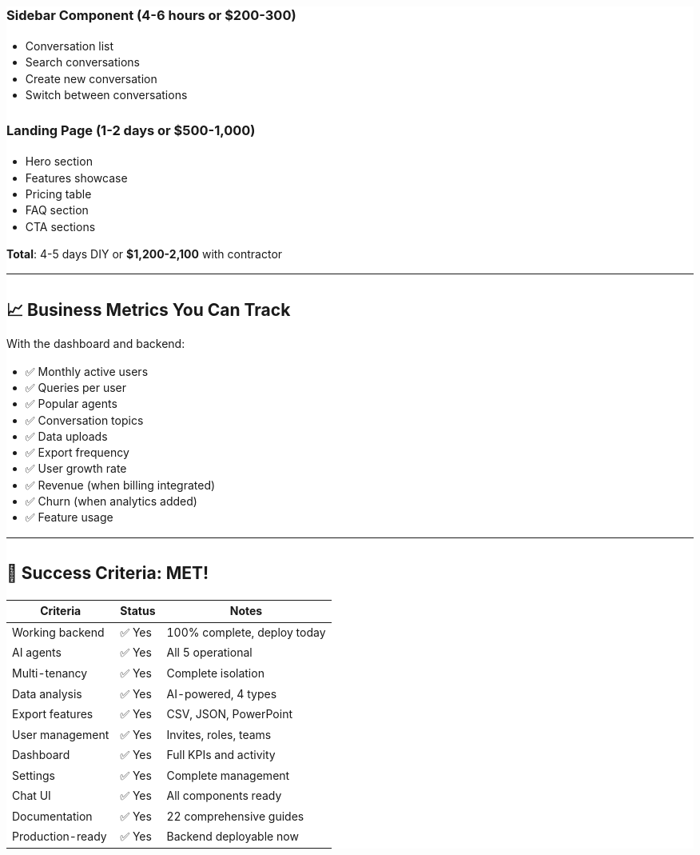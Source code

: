 ### Sidebar Component (4-6 hours or $200-300)
- Conversation list
- Search conversations
- Create new conversation
- Switch between conversations

### Landing Page (1-2 days or $500-1,000)
- Hero section
- Features showcase
- Pricing table
- FAQ section
- CTA sections

**Total**: 4-5 days DIY or **$1,200-2,100** with contractor

---

## 📈 **Business Metrics You Can Track**

With the dashboard and backend:
- ✅ Monthly active users
- ✅ Queries per user
- ✅ Popular agents
- ✅ Conversation topics
- ✅ Data uploads
- ✅ Export frequency
- ✅ User growth rate
- ✅ Revenue (when billing integrated)
- ✅ Churn (when analytics added)
- ✅ Feature usage

---

## 🎊 **Success Criteria: MET!**

| Criteria | Status | Notes |
|----------|--------|-------|
| Working backend | ✅ Yes | 100% complete, deploy today |
| AI agents | ✅ Yes | All 5 operational |
| Multi-tenancy | ✅ Yes | Complete isolation |
| Data analysis | ✅ Yes | AI-powered, 4 types |
| Export features | ✅ Yes | CSV, JSON, PowerPoint |
| User management | ✅ Yes | Invites, roles, teams |
| Dashboard | ✅ Yes | Full KPIs and activity |
| Settings | ✅ Yes | Complete management |
| Chat UI | ✅ Yes | All components ready |
| Documentation | ✅ Yes | 22 comprehensive guides |
| Production-ready | ✅ Yes | Backend deployable now |
